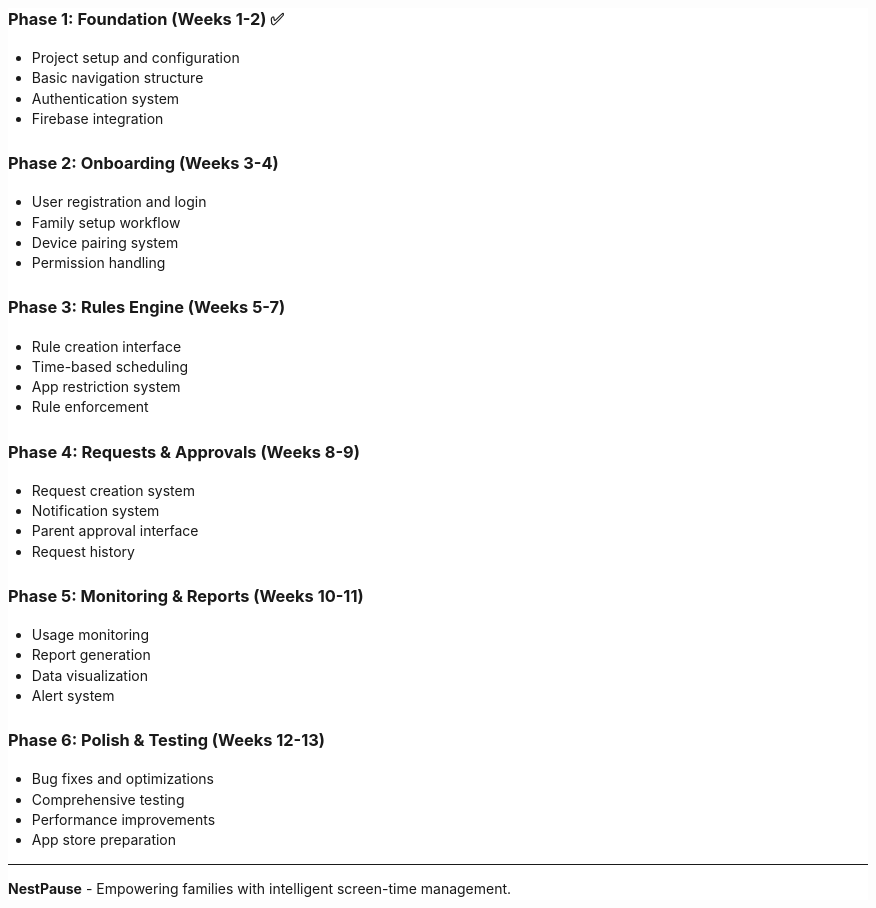 ### Phase 1: Foundation (Weeks 1-2) ✅
- Project setup and configuration
- Basic navigation structure
- Authentication system
- Firebase integration

### Phase 2: Onboarding (Weeks 3-4)
- User registration and login
- Family setup workflow
- Device pairing system
- Permission handling

### Phase 3: Rules Engine (Weeks 5-7)
- Rule creation interface
- Time-based scheduling
- App restriction system
- Rule enforcement

### Phase 4: Requests & Approvals (Weeks 8-9)
- Request creation system
- Notification system
- Parent approval interface
- Request history

### Phase 5: Monitoring & Reports (Weeks 10-11)
- Usage monitoring
- Report generation
- Data visualization
- Alert system

### Phase 6: Polish & Testing (Weeks 12-13)
- Bug fixes and optimizations
- Comprehensive testing
- Performance improvements
- App store preparation

---

**NestPause** - Empowering families with intelligent screen-time management.
